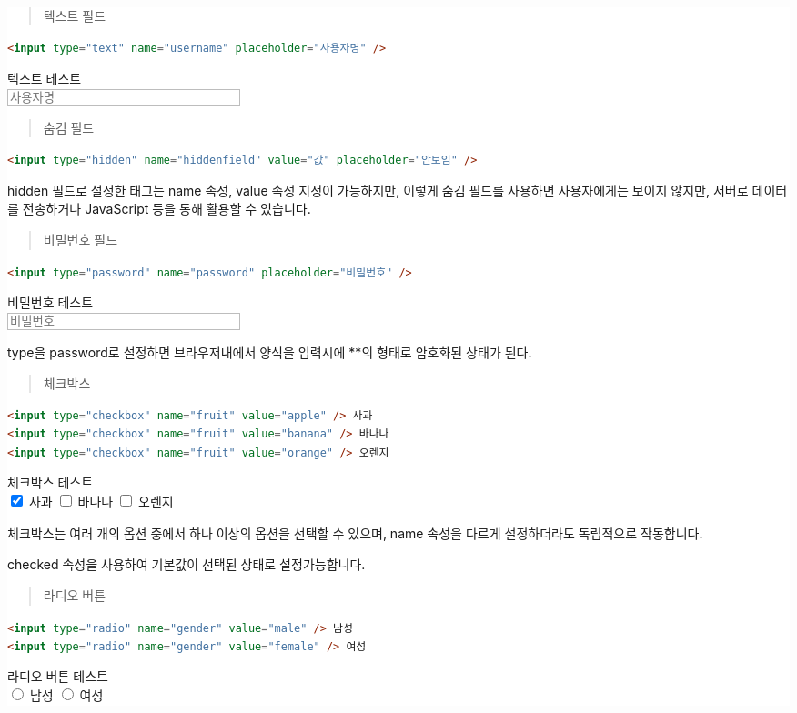 
> 텍스트 필드 

```html 
<input type="text" name="username" placeholder="사용자명" />
```

텍스트 테스트  
<input style="border:1px solid #BDBDBD;width:250px;" type="text" name="username" placeholder="사용자명"  id="name" />

> 숨김 필드

```html 
<input type="hidden" name="hiddenfield" value="값" placeholder="안보임" />
```

hidden 필드로 설정한 태그는 name 속성, value 속성 지정이 가능하지만,
이렇게 숨김 필드를 사용하면 사용자에게는 보이지 않지만, 서버로 데이터를 전송하거나 JavaScript 등을 통해 활용할 수 있습니다.


> 비밀번호 필드

```html 
<input type="password" name="password" placeholder="비밀번호" />
```

비밀번호 테스트      
<input style="border:1px solid #BDBDBD;width:250px;" type="password" name="password" placeholder="비밀번호" />

type을 password로 설정하면 브라우저내에서 양식을 입력시에 **의 형태로 암호화된 상태가 된다.


> 체크박스

```html 
<input type="checkbox" name="fruit" value="apple" /> 사과
<input type="checkbox" name="fruit" value="banana" /> 바나나
<input type="checkbox" name="fruit" value="orange" /> 오렌지
```

체크박스 테스트    
<input type="checkbox" name="fruit" value="apple" checked="checked" /> 사과
<input type="checkbox" name="fruit" value="banana" /> 바나나
<input type="checkbox" name="fruit" value="orange" /> 오렌지

체크박스는 여러 개의 옵션 중에서 하나 이상의 옵션을 선택할 수 있으며, name 속성을 다르게 설정하더라도 독립적으로 작동합니다.

checked 속성을 사용하여 기본값이 선택된 상태로 설정가능합니다.


> 라디오 버튼 

```html 
<input type="radio" name="gender" value="male" /> 남성
<input type="radio" name="gender" value="female" /> 여성
```

라디오 버튼 테스트    
<input type="radio" name="gender" value="male" /> 남성
<input type="radio" name="gender" value="female" /> 여성
